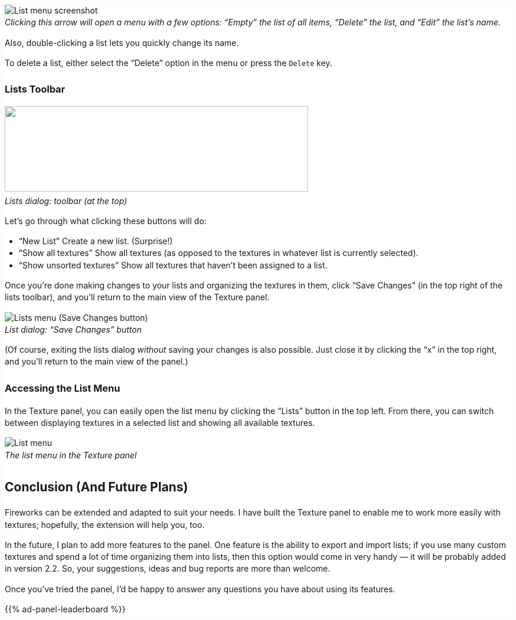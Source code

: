 <img loading="lazy" decoding="async" src="https://archive.smashing.media/assets/344dbf88-fdf9-42bb-adb4-46f01eedd629/6fd8234a-1447-47d9-abc9-452df32ec153/list-menu-screen.png" alt="List menu screenshot" width="500" height="152" /><br>
<em>Clicking this arrow will open a menu with a few options: “Empty” the list of all items, “Delete” the list, and “Edit” the list’s name.</em>

Also, double-clicking a list lets you quickly change its name.

To delete a list, either select the “Delete” option in the menu or press the <code>Delete</code> key.

### Lists Toolbar

<img title="List dialog toolbar" src="https://archive.smashing.media/assets/344dbf88-fdf9-42bb-adb4-46f01eedd629/45d8c8d0-a140-4ce4-8224-7206099deba5/list-dialog-toolbar.png" alt="" width="515" height="145" /><br>
<em>Lists dialog: toolbar (at the top)</em>

Let’s go through what clicking these buttons will do:

*   “New List” Create a new list. (Surprise!)
*   “Show all textures” Show all textures (as opposed to the textures in whatever list is currently selected).
*   “Show unsorted textures” Show all textures that haven’t been assigned to a list.

Once you’re done making changes to your lists and organizing the textures in them, click “Save Changes” (in the top right of the lists toolbar), and you’ll return to the main view of the Texture panel.

<img loading="lazy" decoding="async" src="https://archive.smashing.media/assets/344dbf88-fdf9-42bb-adb4-46f01eedd629/612e1ef4-544f-43e6-aace-9cb8f7062777/lists-save-changes.png" alt="Lists menu (Save Changes button)" width="500" height="112" /><br>
<em>List dialog: “Save Changes” button</em>

(Of course, exiting the lists dialog <em>without</em> saving your changes is also possible. Just close it by clicking the “x” in the top right, and you’ll return to the main view of the panel.)

### Accessing the List Menu

In the Texture panel, you can easily open the list menu by clicking the “Lists” button in the top left. From there, you can switch between displaying textures in a selected list and showing all available textures.

<img loading="lazy" decoding="async" src="https://archive.smashing.media/assets/344dbf88-fdf9-42bb-adb4-46f01eedd629/2fa3546e-b15e-4f32-b11a-587856ec4c5b/lists-menu.png" alt="List menu" width="285" height="366" /><br>
<em>The list menu in the Texture panel</em>

## Conclusion (And Future Plans)

Fireworks can be extended and adapted to suit your needs. I have built the Texture panel to enable me to work more easily with textures; hopefully, the extension will help you, too.

In the future, I plan to add more features to the panel. One feature is the ability to export and import lists; if you use many custom textures and spend a lot of time organizing them into lists, then this option would come in very handy &mdash; it will be probably added in version 2.2. So, your suggestions, ideas and bug reports are more than welcome.

Once you’ve tried the panel, I’d be happy to answer any questions you have about using its features.

{{% ad-panel-leaderboard %}}
